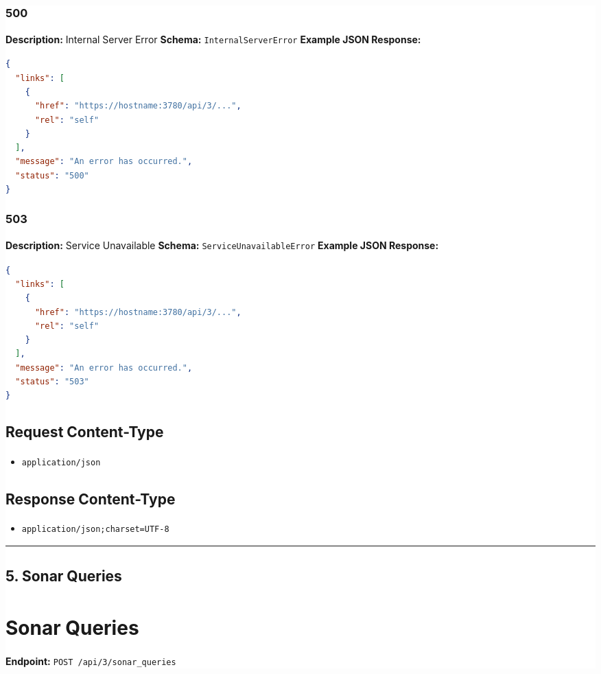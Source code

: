 ### 500
**Description:** Internal Server Error
**Schema:** `InternalServerError`
**Example JSON Response:**
```json
{
  "links": [
    {
      "href": "https://hostname:3780/api/3/...",
      "rel": "self"
    }
  ],
  "message": "An error has occurred.",
  "status": "500"
}
```

### 503
**Description:** Service Unavailable
**Schema:** `ServiceUnavailableError`
**Example JSON Response:**
```json
{
  "links": [
    {
      "href": "https://hostname:3780/api/3/...",
      "rel": "self"
    }
  ],
  "message": "An error has occurred.",
  "status": "503"
}
```

## Request Content-Type
- `application/json`

## Response Content-Type
- `application/json;charset=UTF-8`


---

## 5. Sonar Queries

# Sonar Queries

**Endpoint:** `POST /api/3/sonar_queries`
